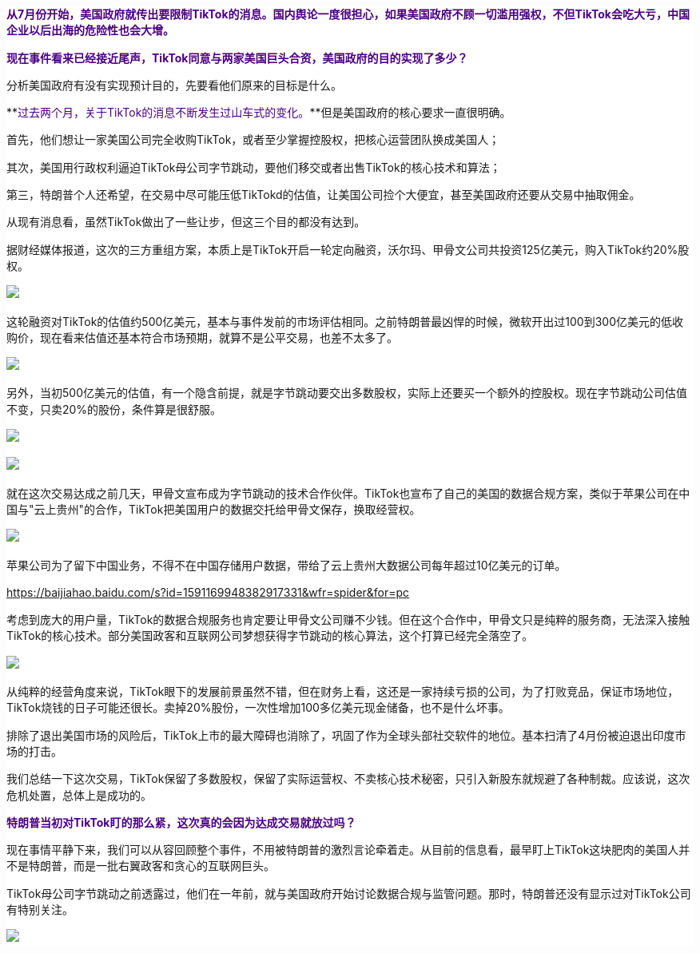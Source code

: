 <font color="indigo">**从7月份开始，美国政府就传出要限制TikTok的消息。国内舆论一度很担心，如果美国政府不顾一切滥用强权，不但TikTok会吃大亏，中国企业以后出海的危险性也会大增。**</font>

<font color="indigo">**现在事件看来已经接近尾声，TikTok同意与两家美国巨头合资，美国政府的目的实现了多少？**</font>

分析美国政府有没有实现预计目的，先要看他们原来的目标是什么。

**<font color="indigo">过去两个月，关于TikTok的消息不断发生过山车式的变化。</font>**但是美国政府的核心要求一直很明确。

首先，他们想让一家美国公司完全收购TikTok，或者至少掌握控股权，把核心运营团队换成美国人；

其次，美国用行政权利逼迫TikTok母公司字节跳动，要他们移交或者出售TikTok的核心技术和算法；

第三，特朗普个人还希望，在交易中尽可能压低TikTokd的估值，让美国公司捡个大便宜，甚至美国政府还要从交易中抽取佣金。

从现有消息看，虽然TikTok做出了一些让步，但这三个目的都没有达到。

据财经媒体报道，这次的三方重组方案，本质上是TikTok开启一轮定向融资，沃尔玛、甲骨文公司共投资125亿美元，购入TikTok约20%股权。

![](https://img.bedtime.news/2023/03/07/6406fc7757a3e.png)

这轮融资对TikTok的估值约500亿美元，基本与事件发前的市场评估相同。之前特朗普最凶悍的时候，微软开出过100到300亿美元的低收购价，现在看来估值还基本符合市场预期，就算不是公平交易，也差不太多了。

![](https://img.bedtime.news/2023/03/07/6406fc7ab095a.png)

另外，当初500亿美元的估值，有一个隐含前提，就是字节跳动要交出多数股权，实际上还要买一个额外的控股权。现在字节跳动公司估值不变，只卖20%的股份，条件算是很舒服。

![](https://img.bedtime.news/2023/03/07/6406fc7cb95df.png)

![](https://img.bedtime.news/2023/03/07/6406fc7ea8c89.png)

就在这次交易达成之前几天，甲骨文宣布成为字节跳动的技术合作伙伴。TikTok也宣布了自己的美国的数据合规方案，类似于苹果公司在中国与"云上贵州"的合作，TikTok把美国用户的数据交托给甲骨文保存，换取经营权。

![](img1/media/image8.png)

苹果公司为了留下中国业务，不得不在中国存储用户数据，带给了云上贵州大数据公司每年超过10亿美元的订单。

<https://baijiahao.baidu.com/s?id=1591169948382917331&wfr=spider&for=pc>

考虑到庞大的用户量，TikTok的数据合规服务也肯定要让甲骨文公司赚不少钱。但在这个合作中，甲骨文只是纯粹的服务商，无法深入接触TikTok的核心技术。部分美国政客和互联网公司梦想获得字节跳动的核心算法，这个打算已经完全落空了。

![](https://img.bedtime.news/2023/03/07/6406fc8118750.png)

从纯粹的经营角度来说，TikTok眼下的发展前景虽然不错，但在财务上看，这还是一家持续亏损的公司，为了打败竞品，保证市场地位，TikTok烧钱的日子可能还很长。卖掉20%股份，一次性增加100多亿美元现金储备，也不是什么坏事。

排除了退出美国市场的风险后，TikTok上市的最大障碍也消除了，巩固了作为全球头部社交软件的地位。基本扫清了4月份被迫退出印度市场的打击。

我们总结一下这次交易，TikTok保留了多数股权，保留了实际运营权、不卖核心技术秘密，只引入新股东就规避了各种制裁。应该说，这次危机处置，总体上是成功的。

<font color="indigo">**特朗普当初对TikTok盯的那么紧，这次真的会因为达成交易就放过吗？**</font>

现在事情平静下来，我们可以从容回顾整个事件，不用被特朗普的激烈言论牵着走。从目前的信息看，最早盯上TikTok这块肥肉的美国人并不是特朗普，而是一批右翼政客和贪心的互联网巨头。

TikTok母公司字节跳动之前透露过，他们在一年前，就与美国政府开始讨论数据合规与监管问题。那时，特朗普还没有显示过对TikTok公司有特别关注。

![](https://img.bedtime.news/2023/03/07/6406fc832489b.png)
